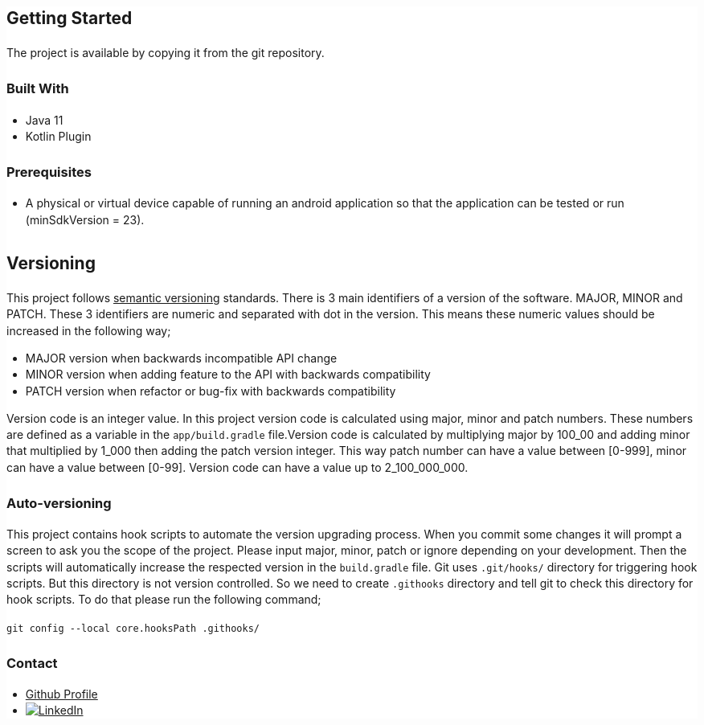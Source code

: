 
## Getting Started

The project is available by copying it from the git repository.


### Built With

- Java 11
- Kotlin Plugin


### Prerequisites

- A physical or virtual device capable of running an android application so that the application can be tested or run (minSdkVersion = 23).


## Versioning

This project follows [semantic versioning](https://semver.org/) standards. There is 3 main identifiers of a version of the software. MAJOR, MINOR and PATCH.
These 3 identifiers are numeric and separated with dot in the version. This means these numeric values should be increased in the following way;
* MAJOR version when backwards incompatible API change
* MINOR version when adding feature to the API with backwards compatibility
* PATCH version when refactor or bug-fix with backwards compatibility

Version code is an integer value. In this project version code is calculated using major, minor and patch numbers. These numbers are defined as a variable in the `app/build.gradle` file.Version code is calculated by multiplying  major by 100_00 and adding minor that multiplied by 1_000 then adding the patch version integer. This way patch number can have a value between [0-999], minor can have a value between [0-99]. Version code can have a value up to 2_100_000_000.


### Auto-versioning

This project contains hook scripts to automate the version upgrading process. When you commit some changes it will prompt a screen to ask you the scope of the project. Please input major, minor, patch or ignore depending on your development. Then the scripts will automatically increase the respected version in the `build.gradle` file. Git uses `.git/hooks/` directory for triggering hook scripts. But this directory is not version controlled. So we need to create `.githooks` directory and tell git to check this directory for hook scripts. To do that please run the following command;
```shell script
git config --local core.hooksPath .githooks/
```


### Contact

- <a href="https://github.com/BatuhanGunes" target="_blank">Github Profile</a>
- [![LinkedIn][linkedin-shield]][linkedin-url]


[linkedin-url]: https://www.linkedin.com/in/batuhan-gunes
[linkedin-shield]: https://img.shields.io/badge/-LinkedIn-black.svg?style=flat-square&logo=linkedin&colorB=555

[clean-architecture_dependencies]: documentation/images/project_architecture/clean_architecture_dependencies.png
[mvvm-clean-architecture-suspend-func]: documentation/images/project_architecture/mvvm_clean_architecture_suspend_func.png
